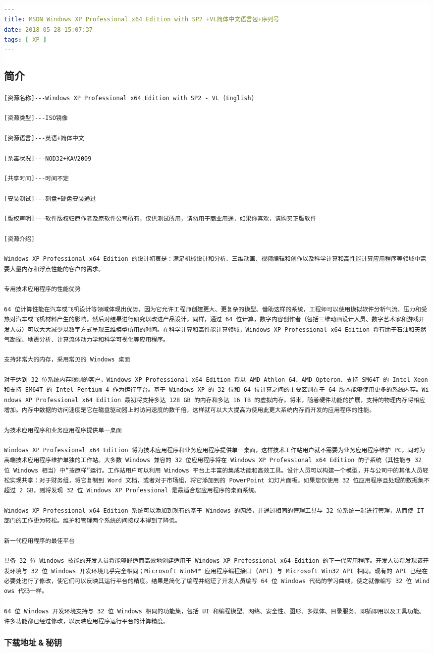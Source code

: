 ```yaml
---
title: MSDN Windows XP Professional x64 Edition with SP2 +VL简体中文语言包+序列号
date: 2018-05-28 15:07:37
tags: [ XP ]
---
```


## 简介
```
[资源名称]---Windows XP Professional x64 Edition with SP2 - VL (English)

[资源类型]---ISO镜像

[资源语言]---英语+简体中文

[杀毒状况]---NOD32+KAV2009

[共享时间]---时间不定

[安装测试]---刻盘+硬盘安装通过

[版权声明]---软件版权归原作者及原软件公司所有，仅供测试所用，请勿用于商业用途，如果你喜欢，请购买正版软件

[资源介绍] 

Windows XP Professional x64 Edition 的设计初衷是：满足机械设计和分析、三维动画、视频编辑和创作以及科学计算和高性能计算应用程序等领域中需要大量内存和浮点性能的客户的需求。

专用技术应用程序的性能优势

64 位计算性能在汽车或飞机设计等领域体现出优势，因为它允许工程师创建更大、更复杂的模型。借助这样的系统，工程师可以使用模拟软件分析气流、压力和受热对汽车或飞机材料产生的影响，然后对结果进行研究以改进产品设计。同样，通过 64 位计算，数字内容创作者（包括三维动画设计人员、数字艺术家和游戏开发人员）可以大大减少以数字方式呈现三维模型所用的时间。在科学计算和高性能计算领域，Windows XP Professional x64 Edition 将有助于石油和天然气勘探、地震分析、计算流体动力学和科学可视化等应用程序。

支持非常大的内存，采用常见的 Windows 桌面

对于达到 32 位系统内存限制的客户，Windows XP Professional x64 Edition 将以 AMD Athlon 64、AMD Opteron、支持 SM64T 的 Intel Xeon 和支持 EM64T 的 Intel Pentium 4 作为运行平台。基于 Windows XP 的 32 位和 64 位计算之间的主要区别在于 64 版本能够使用更多的系统内存。Windows XP Professional x64 Edition 最初将支持多达 128 GB 的内存和多达 16 TB 的虚拟内存。将来，随着硬件功能的扩展，支持的物理内存将相应增加。内存中数据的访问速度是它在磁盘驱动器上时访问速度的数千倍，这样就可以大大提高为使用此更大系统内存而开发的应用程序的性能。

为技术应用程序和业务应用程序提供单一桌面

Windows XP Professional x64 Edition 将为技术应用程序和业务应用程序提供单一桌面，这样技术工作站用户就不需要为业务应用程序维护 PC，同时为高端技术应用程序维护单独的工作站。大多数 Windows 兼容的 32 位应用程序将在 Windows XP Professional x64 Edition 的子系统（其性能与 32 位 Windows 相当）中“按原样”运行。工作站用户可以利用 Windows 平台上丰富的集成功能和高效工具。设计人员可以构建一个模型，并与公司中的其他人员轻松实现共享：对于财务组，将它复制到 Word 文档，或者对于市场组，将它添加到的 PowerPoint 幻灯片面板。如果您仅使用 32 位应用程序且处理的数据集不超过 2 GB，则将发现 32 位 Windows XP Professional 是最适合您应用程序的桌面系统。

Windows XP Professional x64 Edition 系统可以添加到现有的基于 Windows 的网络，并通过相同的管理工具与 32 位系统一起进行管理，从而使 IT 部门的工作更为轻松。维护和管理两个系统的间接成本得到了降低。

新一代应用程序的最佳平台

具备 32 位 Windows 技能的开发人员将能够舒适而高效地创建适用于 Windows XP Professional x64 Edition 的下一代应用程序。开发人员将发现该开发环境与 32 位 Windows 开发环境几乎完全相同；Microsoft Win64™ 应用程序编程接口 (API) 与 Microsoft Win32 API 相同。现有的 API 已经在必要处进行了修改，使它们可以反映其运行平台的精度。结果是简化了编程并缩短了开发人员编写 64 位 Windows 代码的学习曲线，使之就像编写 32 位 Windows 代码一样。

64 位 Windows 开发环境支持与 32 位 Windows 相同的功能集，包括 UI 和编程模型、网络、安全性、图形、多媒体、目录服务、即插即用以及工具功能。许多功能都已经过修改，以反映应用程序运行平台的计算精度。
```
### 下载地址 & 秘钥
